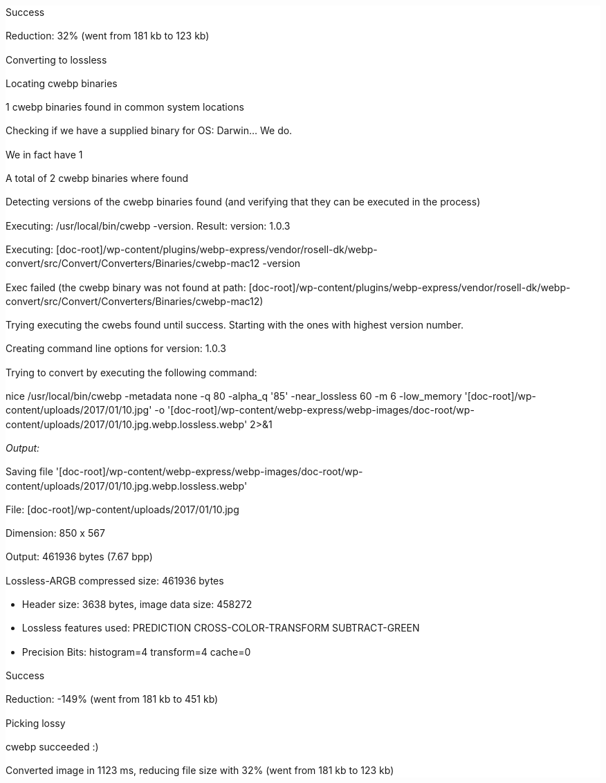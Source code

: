 Success

Reduction: 32% (went from 181 kb to 123 kb)


Converting to lossless

Locating cwebp binaries

1 cwebp binaries found in common system locations

Checking if we have a supplied binary for OS: Darwin... We do.

We in fact have 1

A total of 2 cwebp binaries where found

Detecting versions of the cwebp binaries found (and verifying that they can be executed in the process)

Executing: /usr/local/bin/cwebp -version. Result: version: 1.0.3

Executing: [doc-root]/wp-content/plugins/webp-express/vendor/rosell-dk/webp-convert/src/Convert/Converters/Binaries/cwebp-mac12 -version

Exec failed (the cwebp binary was not found at path: [doc-root]/wp-content/plugins/webp-express/vendor/rosell-dk/webp-convert/src/Convert/Converters/Binaries/cwebp-mac12)

Trying executing the cwebs found until success. Starting with the ones with highest version number.

Creating command line options for version: 1.0.3

Trying to convert by executing the following command:

nice /usr/local/bin/cwebp -metadata none -q 80 -alpha_q '85' -near_lossless 60 -m 6 -low_memory '[doc-root]/wp-content/uploads/2017/01/10.jpg' -o '[doc-root]/wp-content/webp-express/webp-images/doc-root/wp-content/uploads/2017/01/10.jpg.webp.lossless.webp' 2>&1


*Output:* 

Saving file '[doc-root]/wp-content/webp-express/webp-images/doc-root/wp-content/uploads/2017/01/10.jpg.webp.lossless.webp'

File:      [doc-root]/wp-content/uploads/2017/01/10.jpg

Dimension: 850 x 567

Output:    461936 bytes (7.67 bpp)

Lossless-ARGB compressed size: 461936 bytes

  * Header size: 3638 bytes, image data size: 458272

  * Lossless features used: PREDICTION CROSS-COLOR-TRANSFORM SUBTRACT-GREEN

  * Precision Bits: histogram=4 transform=4 cache=0


Success

Reduction: -149% (went from 181 kb to 451 kb)


Picking lossy

cwebp succeeded :)


Converted image in 1123 ms, reducing file size with 32% (went from 181 kb to 123 kb)

